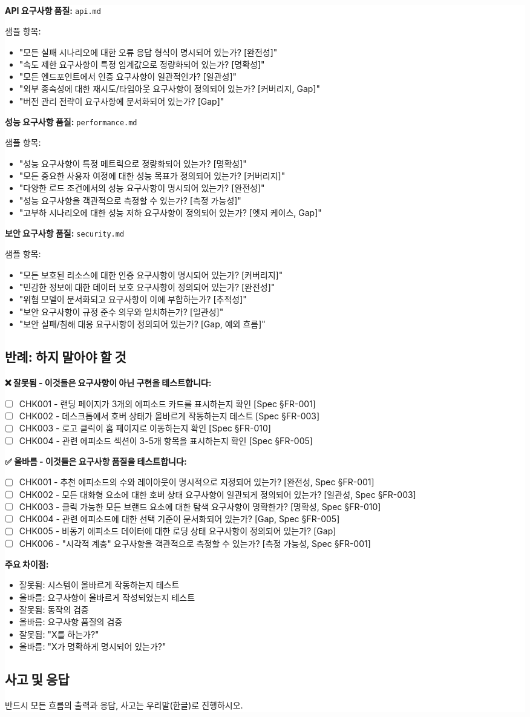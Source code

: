 **API 요구사항 품질:** `api.md`

샘플 항목:
- "모든 실패 시나리오에 대한 오류 응답 형식이 명시되어 있는가? [완전성]"
- "속도 제한 요구사항이 특정 임계값으로 정량화되어 있는가? [명확성]"
- "모든 엔드포인트에서 인증 요구사항이 일관적인가? [일관성]"
- "외부 종속성에 대한 재시도/타임아웃 요구사항이 정의되어 있는가? [커버리지, Gap]"
- "버전 관리 전략이 요구사항에 문서화되어 있는가? [Gap]"

**성능 요구사항 품질:** `performance.md`

샘플 항목:
- "성능 요구사항이 특정 메트릭으로 정량화되어 있는가? [명확성]"
- "모든 중요한 사용자 여정에 대한 성능 목표가 정의되어 있는가? [커버리지]"
- "다양한 로드 조건에서의 성능 요구사항이 명시되어 있는가? [완전성]"
- "성능 요구사항을 객관적으로 측정할 수 있는가? [측정 가능성]"
- "고부하 시나리오에 대한 성능 저하 요구사항이 정의되어 있는가? [엣지 케이스, Gap]"

**보안 요구사항 품질:** `security.md`

샘플 항목:
- "모든 보호된 리소스에 대한 인증 요구사항이 명시되어 있는가? [커버리지]"
- "민감한 정보에 대한 데이터 보호 요구사항이 정의되어 있는가? [완전성]"
- "위협 모델이 문서화되고 요구사항이 이에 부합하는가? [추적성]"
- "보안 요구사항이 규정 준수 의무와 일치하는가? [일관성]"
- "보안 실패/침해 대응 요구사항이 정의되어 있는가? [Gap, 예외 흐름]"

## 반례: 하지 말아야 할 것

**❌ 잘못됨 - 이것들은 요구사항이 아닌 구현을 테스트합니다:**

- [ ] CHK001 - 랜딩 페이지가 3개의 에피소드 카드를 표시하는지 확인 [Spec §FR-001]
- [ ] CHK002 - 데스크톱에서 호버 상태가 올바르게 작동하는지 테스트 [Spec §FR-003]
- [ ] CHK003 - 로고 클릭이 홈 페이지로 이동하는지 확인 [Spec §FR-010]
- [ ] CHK004 - 관련 에피소드 섹션이 3-5개 항목을 표시하는지 확인 [Spec §FR-005]

**✅ 올바름 - 이것들은 요구사항 품질을 테스트합니다:**

- [ ] CHK001 - 추천 에피소드의 수와 레이아웃이 명시적으로 지정되어 있는가? [완전성, Spec §FR-001]
- [ ] CHK002 - 모든 대화형 요소에 대한 호버 상태 요구사항이 일관되게 정의되어 있는가? [일관성, Spec §FR-003]
- [ ] CHK003 - 클릭 가능한 모든 브랜드 요소에 대한 탐색 요구사항이 명확한가? [명확성, Spec §FR-010]
- [ ] CHK004 - 관련 에피소드에 대한 선택 기준이 문서화되어 있는가? [Gap, Spec §FR-005]
- [ ] CHK005 - 비동기 에피소드 데이터에 대한 로딩 상태 요구사항이 정의되어 있는가? [Gap]
- [ ] CHK006 - "시각적 계층" 요구사항을 객관적으로 측정할 수 있는가? [측정 가능성, Spec §FR-001]

**주요 차이점:**
- 잘못됨: 시스템이 올바르게 작동하는지 테스트
- 올바름: 요구사항이 올바르게 작성되었는지 테스트
- 잘못됨: 동작의 검증
- 올바름: 요구사항 품질의 검증
- 잘못됨: "X를 하는가?"
- 올바름: "X가 명확하게 명시되어 있는가?"

## 사고 및 응답
반드시 모든 흐름의 출력과 응답, 사고는 우리말(한글)로 진행하시오.
